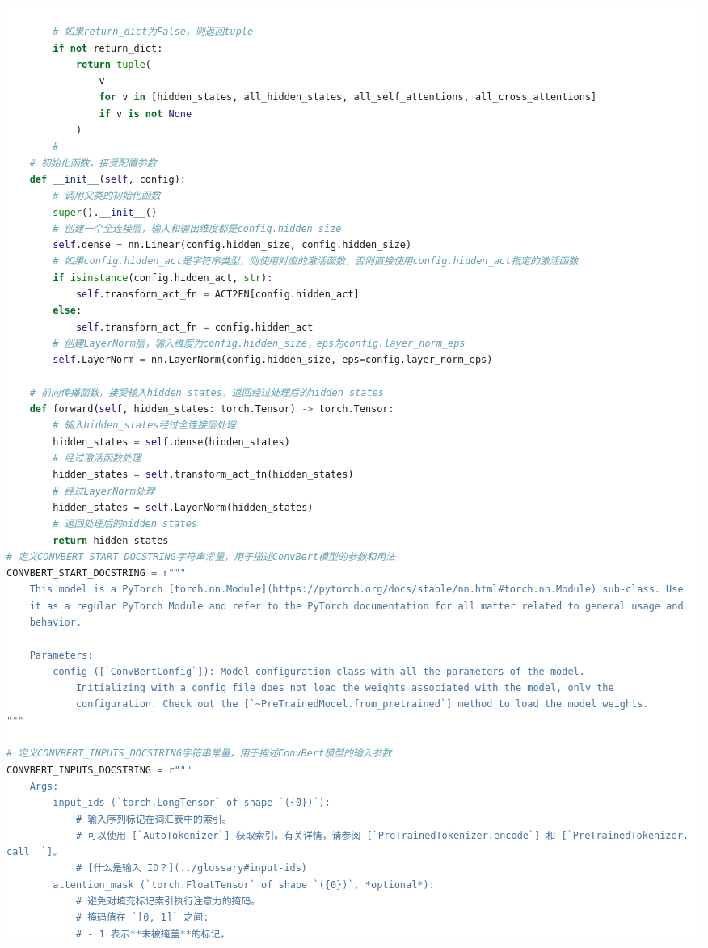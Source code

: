 ```py

        # 如果return_dict为False，则返回tuple
        if not return_dict:
            return tuple(
                v
                for v in [hidden_states, all_hidden_states, all_self_attentions, all_cross_attentions]
                if v is not None
            )
        #
    # 初始化函数，接受配置参数
    def __init__(self, config):
        # 调用父类的初始化函数
        super().__init__()
        # 创建一个全连接层，输入和输出维度都是config.hidden_size
        self.dense = nn.Linear(config.hidden_size, config.hidden_size)
        # 如果config.hidden_act是字符串类型，则使用对应的激活函数，否则直接使用config.hidden_act指定的激活函数
        if isinstance(config.hidden_act, str):
            self.transform_act_fn = ACT2FN[config.hidden_act]
        else:
            self.transform_act_fn = config.hidden_act
        # 创建LayerNorm层，输入维度为config.hidden_size，eps为config.layer_norm_eps
        self.LayerNorm = nn.LayerNorm(config.hidden_size, eps=config.layer_norm_eps)
    
    # 前向传播函数，接受输入hidden_states，返回经过处理后的hidden_states
    def forward(self, hidden_states: torch.Tensor) -> torch.Tensor:
        # 输入hidden_states经过全连接层处理
        hidden_states = self.dense(hidden_states)
        # 经过激活函数处理
        hidden_states = self.transform_act_fn(hidden_states)
        # 经过LayerNorm处理
        hidden_states = self.LayerNorm(hidden_states)
        # 返回处理后的hidden_states
        return hidden_states
# 定义CONVBERT_START_DOCSTRING字符串常量，用于描述ConvBert模型的参数和用法
CONVBERT_START_DOCSTRING = r"""
    This model is a PyTorch [torch.nn.Module](https://pytorch.org/docs/stable/nn.html#torch.nn.Module) sub-class. Use
    it as a regular PyTorch Module and refer to the PyTorch documentation for all matter related to general usage and
    behavior.

    Parameters:
        config ([`ConvBertConfig`]): Model configuration class with all the parameters of the model.
            Initializing with a config file does not load the weights associated with the model, only the
            configuration. Check out the [`~PreTrainedModel.from_pretrained`] method to load the model weights.
"""

# 定义CONVBERT_INPUTS_DOCSTRING字符串常量，用于描述ConvBert模型的输入参数
CONVBERT_INPUTS_DOCSTRING = r"""
    Args:
        input_ids (`torch.LongTensor` of shape `({0})`):
            # 输入序列标记在词汇表中的索引。
            # 可以使用 [`AutoTokenizer`] 获取索引。有关详情，请参阅 [`PreTrainedTokenizer.encode`] 和 [`PreTrainedTokenizer.__call__`]。
            # [什么是输入 ID？](../glossary#input-ids)
        attention_mask (`torch.FloatTensor` of shape `({0})`, *optional*):
            # 避免对填充标记索引执行注意力的掩码。
            # 掩码值在 `[0, 1]` 之间:
            # - 1 表示**未被掩盖**的标记，
```